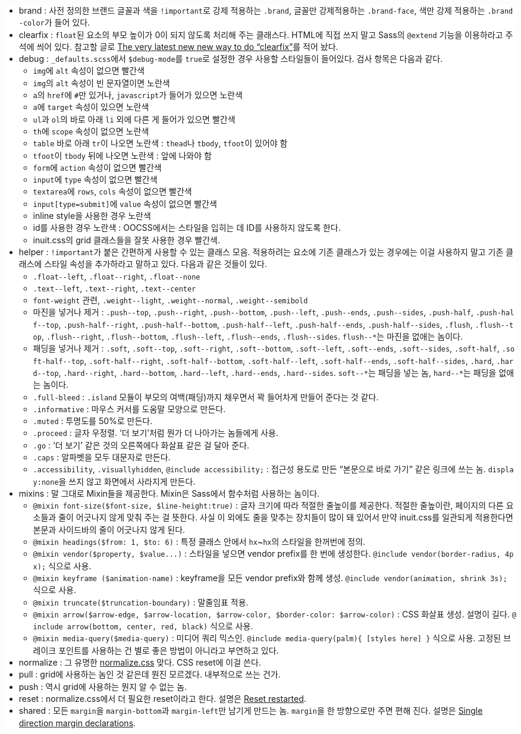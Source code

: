 *   brand : 사전 정의한 브랜드 글꼴과 색을 `!important`로 강제 적용하는 `.brand`, 글꼴만 강제적용하는 `.brand-face`, 색만 강제 적용하는 `.brand-color`가 들어 있다.
*   clearfix : `float`된 요소의 부모 높이가 0이 되지 않도록 처리해 주는 클래스다. HTML에 직접 쓰지 말고 Sass의 `@extend` 기능을 이용하라고 주석에 씌어 있다. 참고할 글로 [The very latest new new way to do &#8220;clearfix&#8221;][13]를 적어 놨다.
*   debug : `_defaults.scss`에서 `$debug-mode`를 `true`로 설정한 경우 사용할 스타일들이 들어있다. 검사 항목은 다음과 같다.
    *   `img`에 `alt` 속성이 없으면 빨간색
    *   `img`의 `alt` 속성이 빈 문자열이면 노란색
    *   `a`의 `href`에 `#`만 있거나, `javascript`가 들어가 있으면 노란색
    *   `a`에 `target` 속성이 있으면 노란색
    *   `ul`과 `ol`의 바로 아래 `li` 외에 다른 게 들어가 있으면 빨간색
    *   `th`에 `scope` 속성이 없으면 노란색
    *   `table` 바로 아래 `tr`이 나오면 노란색 : `thead`나 `tbody`, `tfoot`이 있어야 함
    *   `tfoot`이 `tbody` 뒤에 나오면 노란색 : 앞에 나와야 함
    *   `form`에 `action` 속성이 없으면 빨간색
    *   `input`에 `type` 속성이 없으면 빨간색
    *   `textarea`에 `rows`, `cols` 속성이 없으면 빨간색
    *   `input[type=submit]`에 `value` 속성이 없으면 빨간색
    *   inline style을 사용한 경우 노란색
    *   id를 사용한 경우 노란색 : OOCSS에서는 스타일을 입히는 데 ID를 사용하지 않도록 한다.
    *   inuit.css의 grid 클래스들을 잘못 사용한 경우 빨간색.
*   helper : `!important`가 붙은 간편하게 사용할 수 있는 클래스 모음. 적용하려는 요소에 기존 클래스가 있는 경우에는 이걸 사용하지 말고 기존 클래스에 스타일 속성을 추가하라고 말하고 있다. 다음과 같은 것들이 있다.
    *   `.float--left`, `.float--right`, `.float--none`
    *   `.text--left`, `.text--right`, `.text--center`
    *   `font-weight` 관련, `.weight--light`, `.weight--normal`, `.weight--semibold`
    *   마진을 넣거나 제거 : `.push--top`, `.push--right`, `.push--bottom`, `.push--left`, `.push--ends`, `.push--sides`, `.push-half`, `.push-half--top`, `.push-half--right`, `.push-half--bottom`, `.push-half--left`, `.push-half--ends`, `.push-half--sides`, `.flush`, `.flush--top`, `.flush--right`, `.flush--bottom`, `.flush--left`, `.flush--ends`, `.flush--sides`. `flush--*`는 마진을 없애는 놈이다.
    *   패딩을 넣거나 제거 : `.soft`, `.soft--top`, `.soft--right`, `.soft--bottom`, `.soft--left`, `.soft--ends`, `.soft--sides`, `.soft-half`, `.soft-half--top`, `.soft-half--right`, `.soft-half--bottom`, `.soft-half--left`, `.soft-half--ends`, `.soft-half--sides`, `.hard`, `.hard--top`, `.hard--right`, `.hard--bottom`, `.hard--left`, `.hard--ends`, `.hard--sides`. `soft--*`는 패딩을 넣는 놈, `hard--*`는 패딩을 없애는 놈이다.
    *   `.full-bleed` : `.island` 모듈이 부모의 여백(패딩)까지 채우면서 꽉 들어차게 만들어 준다는 것 같다.
    *   `.informative` : 마우스 커서를 도움말 모양으로 만든다.
    *   `.muted` : 투명도를 50%로 만든다.
    *   `.proceed` : 글자 우정렬. &#8216;더 보기&#8217;처럼 뭔가 더 나아가는 놈들에게 사용.
    *   `.go` : &#8216;더 보기&#8217; 같은 것의 오른쪽에다 화살표 같은 걸 달아 준다.
    *   `.caps` : 알파벳을 모두 대문자로 만든다.
    *   `.accessibility`, `.visuallyhidden`, `@include accessibility;` : 접근성 용도로 만든 &#8220;본문으로 바로 가기&#8221; 같은 링크에 쓰는 놈. `display:none`을 쓰지 않고 화면에서 사라지게 만든다.
*   mixins : 말 그대로 Mixin들을 제공한다. Mixin은 Sass에서 함수처럼 사용하는 놈이다.
    *   `@mixin font-size($font-size, $line-height:true)` : 글자 크기에 따라 적절한 줄높이를 제공한다. 적절한 줄높이란, 페이지의 다른 요소들과 줄이 어긋나지 않게 맞춰 주는 걸 뜻한다. 사실 이 외에도 줄을 맞추는 장치들이 많이 돼 있어서 만약 inuit.css를 일관되게 적용한다면 본문과 사이드바의 줄이 어긋나지 않게 된다.
    *   `@mixin headings($from: 1, $to: 6)` : 특정 클래스 안에서 `hx`~`hx`의 스타일을 한꺼번에 정의.
    *   `@mixin vendor($property, $value...)` : 스타일을 넣으면 vendor prefix를 한 번에 생성한다. `@include vendor(border-radius, 4px);` 식으로 사용.
    *   `@mixin keyframe ($animation-name)` : keyframe을 모든 vendor prefix와 함께 생성. `@include vendor(animation, shrink 3s);` 식으로 사용.
    *   `@mixin truncate($truncation-boundary)` : 말줄임표 적용.
    *   `@mixin arrow($arrow-edge, $arrow-location, $arrow-color, $border-color: $arrow-color)` : CSS 화살표 생성. 설명이 길다. `@include arrow(bottom, center, red, black)` 식으로 사용.
    *   `@mixin media-query($media-query)` : 미디어 쿼리 믹스인. `@include media-query(palm){ [styles here] }` 식으로 사용. 고정된 브레이크 포인트를 사용하는 건 별로 좋은 방법이 아니라고 부연하고 있다.
*   normalize : 그 유명한 [normalize.css][14] 맞다. CSS reset에 이걸 쓴다.
*   pull : grid에 사용하는 놈인 것 같은데 뭔진 모르겠다. 내부적으로 쓰는 건가.
*   push : 역시 grid에 사용하는 뭔지 알 수 없는 놈.
*   reset : normalize.css에서 더 필요한 reset이라고 한다. 설명은 [Reset restarted][15].
*   shared : 모든 `margin`을 `margin-bottom`과 `margin-left`만 남기게 만드는 놈. `margin`을 한 방향으로만 주면 편해 진다. 설명은 [Single direction margin declarations][16].

 [1]: http://mytory.net/archives/8949
 [2]: http://inuitcss.com
 [3]: https://github.com/csswizardry/inuit.css
 [4]: http://csswizardry.com/
 [5]: https://github.com/csswizardry/inuit.css/tree/v4.1.5
 [6]: http://jsfiddle.net/inuitcss/CLYUC/
 [7]: http://jsfiddle.net/inuitcss/Y2zrU/
 [8]: http://jsfiddle.net/inuitcss/Vnph4/
 [9]: http://jsfiddle.net/inuitcss/MhHHU/
 [10]: http://csswizardry.com/2012/02/pragmatic-practical-font-sizing-in-css
 [11]: http://jsfiddle.net/inuitcss/yMtur/
 [12]: http://html5doctor.com/blockquote-q-cite/
 [13]: http://www.css-101.org/articles/clearfix/latest-new-clearfix-so-far.php
 [14]: http://git.io/normalize
 [15]: http://csswizardry.com/2011/10/reset-restarted
 [16]: http://csswizardry.com/2012/06/single-direction-margin-declarations
 [17]: http://csswizardry.com/beautons/
 [18]: http://jsfiddle.net/inuitcss/hR57q
 [19]: http://jsfiddle.net/inuitcss/rkAY9/
 [20]: http://jsfiddle.net/inuitcss/E26Yd
 [21]: http://codepen.io/mytory/pen/oLyeG
 [22]: http://jsfiddle.net/inuitcss/B52HG/
 [23]: http://jsfiddle.net/inuitcss/qCXfh/
 [24]: http://jsfiddle.net/inuitcss/CLYUC
 [25]: http://jsfiddle.net/inuitcss/u8pV3/
 [26]: http://csswizardry.com/2011/10/the-island-object/
 [27]: http://codepen.io/mytory/pen/Ifgav
 [28]: http://jsfiddle.net/inuitcss/N3pGm/
 [29]: http://jsfiddle.net/inuitcss/AemkH/
 [30]: http://jsfiddle.net/inuitcss/cf4Qs
 [31]: http://jsfiddle.net/inuitcss/Vnph4
 [32]: http://jsfiddle.net/inuitcss/vwfaf
 [33]: http://jsfiddle.net/inuitcss/9Y6PU
 [34]: http://jsfiddle.net/inuitcss/L6GuZ
 [35]: http://jsfiddle.net/inuitcss/9gZW7
 [36]: http://jsfiddle.net/inuitcss/6TKuS
 [37]: http://jsfiddle.net/inuitcss/Bpwu6
 [38]: http://jsfiddle.net/inuitcss/R3sks/
 [39]: http://sass-lang.com/